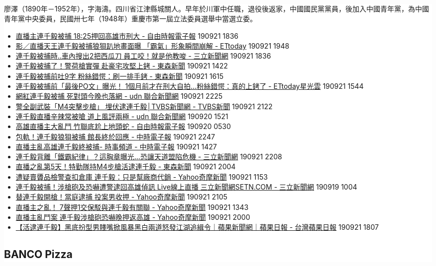 廖澤（1890年－1952年），字海濤。四川省江津縣城關人。早年於川軍中任職，退役後返家，中國國民黨黨員，後加入中國青年黨，為中國青年黨中央委員，民國卅七年（1948年）重慶市第一屆立法委員選舉中當選立委。
- [直播主連千毅被捕 18:25押回高雄市刑大 - 自由時報電子報](https://news.ltn.com.tw/news/society/breakingnews/2922850 "直播主連千毅被捕 18:25押回高雄市刑大 - 自由時報電子報") 190921 1836
- [影／直播天王連千毅被捕狼狽趴地畫面曝 「霸氣」形象瞬間崩解 - ETtoday](https://www.ettoday.net/news/20190921/1540436.htm "影／直播天王連千毅被捕狼狽趴地畫面曝 「霸氣」形象瞬間崩解 - ETtoday") 190921 1948
- [連千毅被捕時..車內搜出2把西瓜刀 員工咬！就是他教唆 - 三立新聞網](https://www.setn.com/News.aspx?NewsID=606196 "連千毅被捕時..車內搜出2把西瓜刀 員工咬！就是他教唆 - 三立新聞網") 190921 1836
- [連千毅被捕了！警荷槍實彈 赴豪宅攻堅上銬 - 東森新聞](https://news.ebc.net.tw/News/society/178943 "連千毅被捕了！警荷槍實彈 赴豪宅攻堅上銬 - 東森新聞") 190921 1422
- [連千毅被捕前吐9字 粉絲錯愕：刷一排手銬 - 東森新聞](https://news.ebc.net.tw/News/society/178971 "連千毅被捕前吐9字 粉絲錯愕：刷一排手銬 - 東森新聞") 190921 1615
- [連千毅被捕前「最後PO文」曝光！ 1個月前才在刑大自拍…粉絲錯愕：真的上銬了 - ETtoday星光雲](https://star.ettoday.net/news/1540336 "連千毅被捕前「最後PO文」曝光！ 1個月前才在刑大自拍…粉絲錯愕：真的上銬了 - ETtoday星光雲") 190921 1544
- [網紅連千毅被捕 死對頭今晚也落網 - udn 聯合新聞網](https://udn.com/news/story/7315/4061121 "網紅連千毅被捕 死對頭今晚也落網 - udn 聯合新聞網") 190921 2225
- [警全副武裝「M4突擊步槍」 埋伏逮連千毅│TVBS新聞網 - TVBS新聞](https://news.tvbs.com.tw/local/1204359 "警全副武裝「M4突擊步槍」 埋伏逮連千毅│TVBS新聞網 - TVBS新聞") 190921 2122
- [連千毅直播辛辣常被嗆 道上風評兩極 - udn 聯合新聞網](https://udn.com/news/story/7315/4058871 "連千毅直播辛辣常被嗆 道上風評兩極 - udn 聯合新聞網") 190920 1521
- [高雄直播主大亂鬥 竹聯底尬上地頭蛇 - 自由時報電子報](https://news.ltn.com.tw/news/society/paper/1319131 "高雄直播主大亂鬥 竹聯底尬上地頭蛇 - 自由時報電子報") 190920 0530
- [包軌！連千毅狼狽被捕 館長終於回應 - 中時電子報](https://www.chinatimes.com/realtimenews/20190921003052-260404 "包軌！連千毅狼狽被捕 館長終於回應 - 中時電子報") 190921 2247
- [直播主亂高雄連千毅終被捕- 時事頻道 - 中時電子報](https://www.chinatimes.com/album/alanlian/20190921003007-262201 "直播主亂高雄連千毅終被捕- 時事頻道 - 中時電子報") 190921 1427
- [連千毅背離「鐵霸紀律」？這胸章曝光…恐讓天道盟陷危機 - 三立新聞網](https://www.setn.com/News.aspx?NewsID=606266 "連千毅背離「鐵霸紀律」？這胸章曝光…恐讓天道盟陷危機 - 三立新聞網") 190921 2208
- [直播之亂第5天！特勤隊持M4步槍活逮連千毅 - 東森新聞](https://news.ebc.net.tw/News/society/178988 "直播之亂第5天！特勤隊持M4步槍活逮連千毅 - 東森新聞") 190921 2004
- [遭疑賣贗品檢警查扣倉庫 連千毅：只是幫廠商代銷 - Yahoo奇摩新聞](https://tw.news.yahoo.com/video/%E9%81%AD%E7%96%91%E8%B3%A3%E8%B4%97%E5%93%81%E6%AA%A2%E8%AD%A6%E6%9F%A5%E6%89%A3%E5%80%89%E5%BA%AB-%E9%80%A3%E5%8D%83%E6%AF%85-%E5%8F%AA%E6%98%AF%E5%B9%AB%E5%BB%A0%E5%95%86%E4%BB%A3%E9%8A%B7-034809112.html "遭疑賣贗品檢警查扣倉庫 連千毅：只是幫廠商代銷 - Yahoo奇摩新聞") 190921 1153
- [連千毅被捕！涉槍砲及恐嚇遭警逮回高雄偵訊 Live線上直播 三立新聞網SETN.COM - 三立新聞網](https://live.setn.com/live/2006 "連千毅被捕！涉槍砲及恐嚇遭警逮回高雄偵訊 Live線上直播 三立新聞網SETN.COM - 三立新聞網") 190919 1004
- [替連千毅開槍！當庭逮捕 投案男收押 - Yahoo奇摩新聞](https://tw.news.yahoo.com/%E6%9B%BF%E9%80%A3%E5%8D%83%E6%AF%85%E9%96%8B%E6%A7%8D-%E7%95%B6%E5%BA%AD%E9%80%AE%E6%8D%95-%E6%8A%95%E6%A1%88%E7%94%B7%E6%94%B6%E6%8A%BC-130521818.html "替連千毅開槍！當庭逮捕 投案男收押 - Yahoo奇摩新聞") 190921 2105
- [直播主之亂！ 7聲押1交保駁與連千毅有關聯 - Yahoo奇摩新聞](https://tw.news.yahoo.com/video/%E7%9B%B4%E6%92%AD%E4%B8%BB%E4%B9%8B%E4%BA%82-7%E8%81%B2%E6%8A%BC1%E4%BA%A4%E4%BF%9D%E9%A7%81%E8%88%87%E9%80%A3%E5%8D%83%E6%AF%85%E6%9C%89%E9%97%9C%E8%81%AF-052532798.html "直播主之亂！ 7聲押1交保駁與連千毅有關聯 - Yahoo奇摩新聞") 190921 1343
- [直播主亂鬥案 連千毅涉槍砲恐嚇晚押返高雄 - Yahoo奇摩新聞](https://tw.news.yahoo.com/%E7%9B%B4%E6%92%AD%E4%B8%BB%E4%BA%82%E9%AC%A5%E6%A1%88-%E9%80%A3%E5%8D%83%E6%AF%85%E6%B6%89%E6%A7%8D%E7%A0%B2%E6%81%90%E5%9A%87%E6%99%9A%E6%8A%BC%E8%BF%94%E9%AB%98%E9%9B%84-120004183.html "直播主亂鬥案 連千毅涉槍砲恐嚇晚押返高雄 - Yahoo奇摩新聞") 190921 2000
- [【活逮連千毅】黑底扮型男賤嘴掀風暴黑白兩道怒發江湖追緝令｜蘋果新聞網｜蘋果日報 - 台灣蘋果日報](https://tw.news.appledaily.com/local/realtime/20190921/1636898/ "【活逮連千毅】黑底扮型男賤嘴掀風暴黑白兩道怒發江湖追緝令｜蘋果新聞網｜蘋果日報 - 台灣蘋果日報") 190921 1807

## BANCO Pizza

